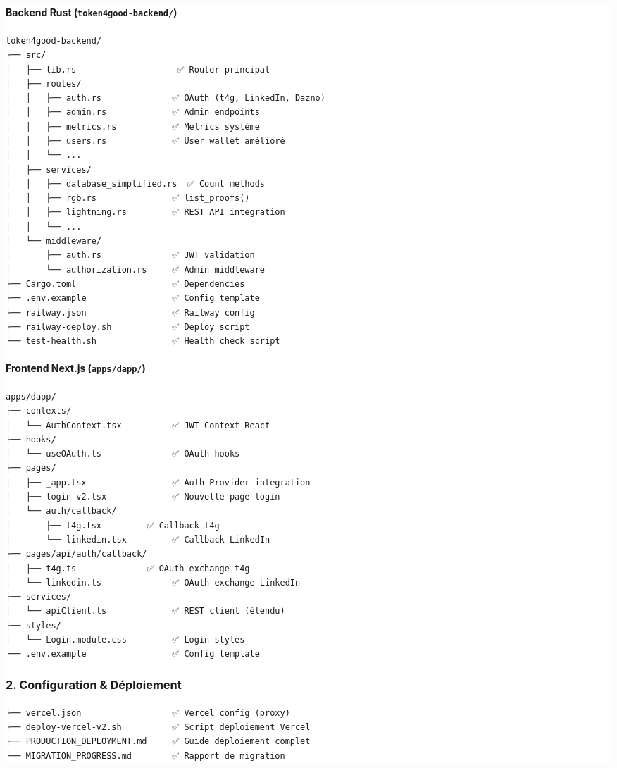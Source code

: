 #### Backend Rust (`token4good-backend/`)
```
token4good-backend/
├── src/
│   ├── lib.rs                    ✅ Router principal
│   ├── routes/
│   │   ├── auth.rs              ✅ OAuth (t4g, LinkedIn, Dazno)
│   │   ├── admin.rs             ✅ Admin endpoints
│   │   ├── metrics.rs           ✅ Metrics système
│   │   ├── users.rs             ✅ User wallet amélioré
│   │   └── ...
│   ├── services/
│   │   ├── database_simplified.rs  ✅ Count methods
│   │   ├── rgb.rs               ✅ list_proofs()
│   │   ├── lightning.rs         ✅ REST API integration
│   │   └── ...
│   └── middleware/
│       ├── auth.rs              ✅ JWT validation
│       └── authorization.rs     ✅ Admin middleware
├── Cargo.toml                   ✅ Dependencies
├── .env.example                 ✅ Config template
├── railway.json                 ✅ Railway config
├── railway-deploy.sh            ✅ Deploy script
└── test-health.sh               ✅ Health check script
```

#### Frontend Next.js (`apps/dapp/`)
```
apps/dapp/
├── contexts/
│   └── AuthContext.tsx          ✅ JWT Context React
├── hooks/
│   └── useOAuth.ts              ✅ OAuth hooks
├── pages/
│   ├── _app.tsx                 ✅ Auth Provider integration
│   ├── login-v2.tsx             ✅ Nouvelle page login
│   └── auth/callback/
│       ├── t4g.tsx         ✅ Callback t4g
│       └── linkedin.tsx         ✅ Callback LinkedIn
├── pages/api/auth/callback/
│   ├── t4g.ts              ✅ OAuth exchange t4g
│   └── linkedin.ts              ✅ OAuth exchange LinkedIn
├── services/
│   └── apiClient.ts             ✅ REST client (étendu)
├── styles/
│   └── Login.module.css         ✅ Login styles
└── .env.example                 ✅ Config template
```

### 2. Configuration & Déploiement

```
├── vercel.json                  ✅ Vercel config (proxy)
├── deploy-vercel-v2.sh          ✅ Script déploiement Vercel
├── PRODUCTION_DEPLOYMENT.md     ✅ Guide déploiement complet
└── MIGRATION_PROGRESS.md        ✅ Rapport de migration
```
